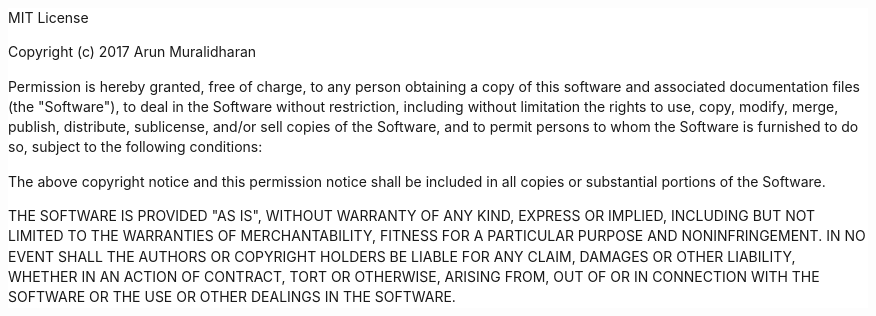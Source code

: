 MIT License

Copyright (c) 2017 Arun Muralidharan

Permission is hereby granted, free of charge, to any person obtaining a copy
of this software and associated documentation files (the "Software"), to deal
in the Software without restriction, including without limitation the rights
to use, copy, modify, merge, publish, distribute, sublicense, and/or sell
copies of the Software, and to permit persons to whom the Software is
furnished to do so, subject to the following conditions:

The above copyright notice and this permission notice shall be included in all
copies or substantial portions of the Software.

THE SOFTWARE IS PROVIDED "AS IS", WITHOUT WARRANTY OF ANY KIND, EXPRESS OR
IMPLIED, INCLUDING BUT NOT LIMITED TO THE WARRANTIES OF MERCHANTABILITY,
FITNESS FOR A PARTICULAR PURPOSE AND NONINFRINGEMENT. IN NO EVENT SHALL THE
AUTHORS OR COPYRIGHT HOLDERS BE LIABLE FOR ANY CLAIM, DAMAGES OR OTHER
LIABILITY, WHETHER IN AN ACTION OF CONTRACT, TORT OR OTHERWISE, ARISING FROM,
OUT OF OR IN CONNECTION WITH THE SOFTWARE OR THE USE OR OTHER DEALINGS IN THE
SOFTWARE.
